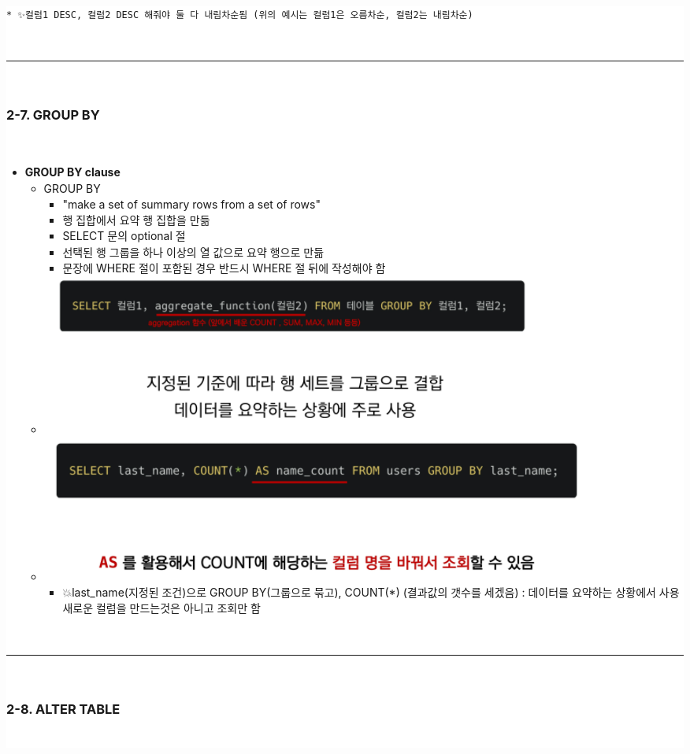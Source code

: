     * ✨컬럼1 DESC, 컬럼2 DESC 해줘야 둘 다 내림차순됨 (위의 예시는 컬럼1은 오름차순, 컬럼2는 내림차순)

<br>

---

<br>

### 2-7. GROUP BY

<br>

* **GROUP BY clause**
  * GROUP BY	
    * "make a set of summary rows from a set of rows"
    * 행 집합에서 요약 행 집합을 만듦
    * SELECT 문의 optional 절
    * 선택된 행 그룹을 하나 이상의 열 값으로 요약 행으로 만듦
    * 문장에 WHERE 절이 포함된 경우 반드시 WHERE 절 뒤에 작성해야 함
  * ![image-20220319020314955](db_1.assets/image-20220319020314955.png)
  * ![image-20220319020330753](db_1.assets/image-20220319020330753.png)
    * 💥last_name(지정된 조건)으로 GROUP BY(그룹으로 묶고), COUNT(*) (결과값의 갯수를 세겠음) : 데이터를 요약하는 상황에서 사용 새로운 컬럼을 만드는것은 아니고 조회만 함

<br>

---

<br>

### 2-8. ALTER TABLE

<br>
